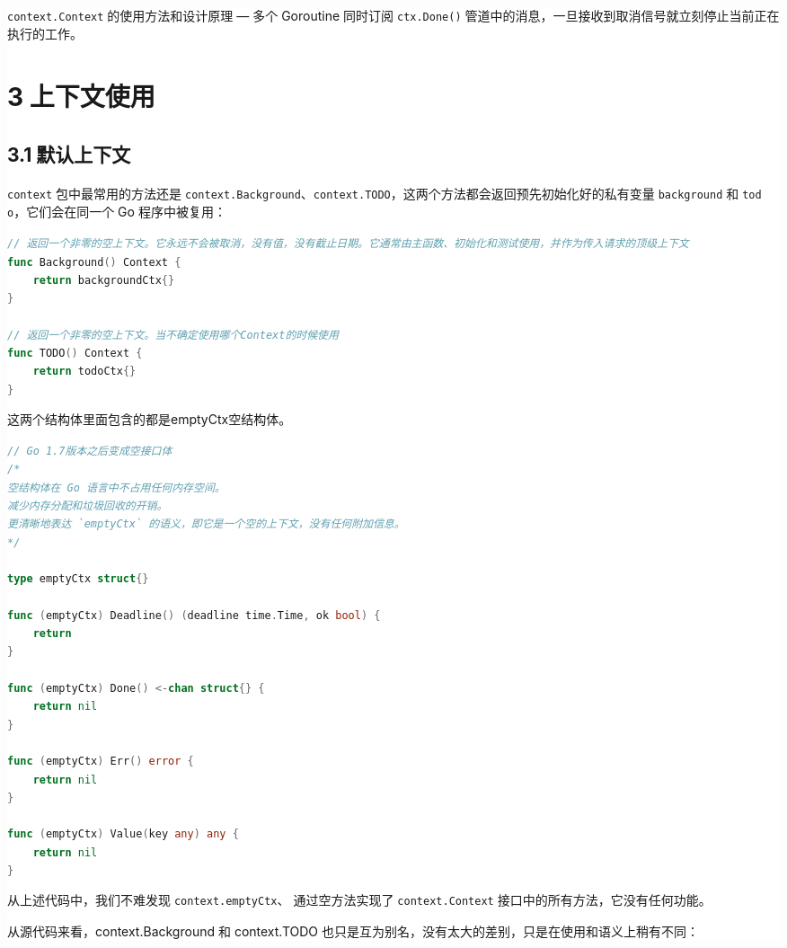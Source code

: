 `context.Context` 的使用方法和设计原理 — 多个 Goroutine 同时订阅 `ctx.Done()` 管道中的消息，一旦接收到取消信号就立刻停止当前正在执行的工作。
# 3 上下文使用
## 3.1 默认上下文

`context` 包中最常用的方法还是 `context.Background`、`context.TODO`，这两个方法都会返回预先初始化好的私有变量 `background` 和 `todo`，它们会在同一个 Go 程序中被复用：

```go
// 返回一个非零的空上下文。它永远不会被取消，没有值，没有截止日期。它通常由主函数、初始化和测试使用，并作为传入请求的顶级上下文
func Background() Context {  
    return backgroundCtx{}  
}

// 返回一个非零的空上下文。当不确定使用哪个Context的时候使用
func TODO() Context {  
    return todoCtx{}  
}
```

这两个结构体里面包含的都是emptyCtx空结构体。

```go
// Go 1.7版本之后变成空接口体
/* 
空结构体在 Go 语言中不占用任何内存空间。
减少内存分配和垃圾回收的开销。
更清晰地表达 `emptyCtx` 的语义，即它是一个空的上下文，没有任何附加信息。
*/

type emptyCtx struct{}  
  
func (emptyCtx) Deadline() (deadline time.Time, ok bool) {  
    return  
}  
  
func (emptyCtx) Done() <-chan struct{} {  
    return nil  
}  
  
func (emptyCtx) Err() error {  
    return nil  
}  
  
func (emptyCtx) Value(key any) any {  
    return nil  
}
```

从上述代码中，我们不难发现 `context.emptyCtx`、 通过空方法实现了 `context.Context` 接口中的所有方法，它没有任何功能。

从源代码来看，context.Background 和 context.TODO 也只是互为别名，没有太大的差别，只是在使用和语义上稍有不同：
